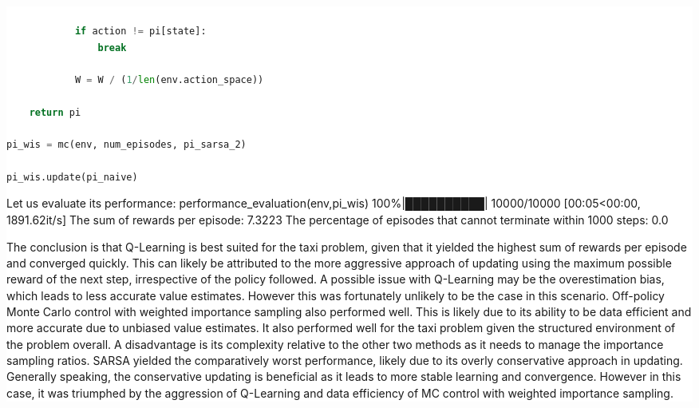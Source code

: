 ```python
            
            if action != pi[state]:
                break
            
            W = W / (1/len(env.action_space))
    
    return pi

pi_wis = mc(env, num_episodes, pi_sarsa_2)

pi_wis.update(pi_naive)

```

Let us evaluate its performance:
performance_evaluation(env,pi_wis)
100%|██████████| 10000/10000 [00:05<00:00, 1891.62it/s]
The sum of rewards per episode: 7.3223
The percentage of episodes that cannot terminate within 1000 steps: 0.0


The conclusion is that Q-Learning is best suited for the taxi problem, given that it yielded the highest sum of rewards per episode and converged quickly. This can likely be attributed to the more aggressive approach of updating using the maximum possible reward of the next step, irrespective of the policy followed. A possible issue with Q-Learning may be the overestimation bias, which leads to less accurate value estimates. However this was fortunately unlikely to be the case in this scenario. Off-policy Monte Carlo control with weighted importance sampling also performed well. This is likely due to its ability to be data efficient and more accurate due to unbiased value estimates. It also performed well for the taxi problem given the structured environment of the problem overall. A disadvantage is its complexity relative to the other two methods as it needs to manage the importance sampling ratios. SARSA yielded the comparatively worst performance, likely due to its overly conservative approach in updating. Generally speaking, the conservative updating is beneficial as it leads to more stable learning and convergence. However in this case, it was triumphed by the aggression of Q-Learning and data efficiency of MC control with weighted importance sampling.

